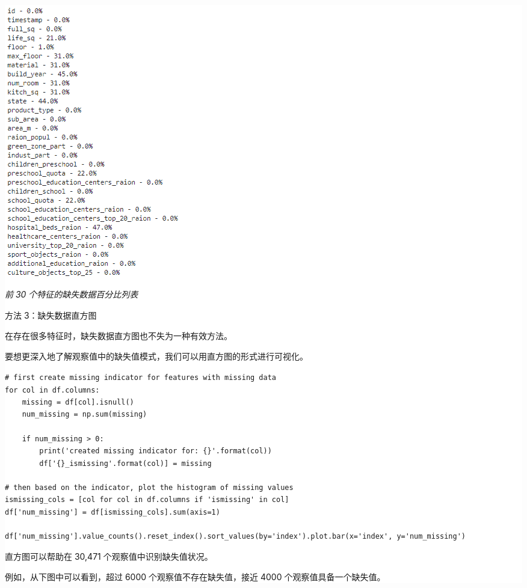 ![](../img/9246269d173afe4a0c053076cc614d56.png)

*前 30 个特征的缺失数据百分比列表*

方法 3：缺失数据直方图

在存在很多特征时，缺失数据直方图也不失为一种有效方法。

要想更深入地了解观察值中的缺失值模式，我们可以用直方图的形式进行可视化。

```
# first create missing indicator for features with missing data
for col in df.columns:
    missing = df[col].isnull()
    num_missing = np.sum(missing)

    if num_missing > 0:  
        print('created missing indicator for: {}'.format(col))
        df['{}_ismissing'.format(col)] = missing

# then based on the indicator, plot the histogram of missing values
ismissing_cols = [col for col in df.columns if 'ismissing' in col]
df['num_missing'] = df[ismissing_cols].sum(axis=1)

df['num_missing'].value_counts().reset_index().sort_values(by='index').plot.bar(x='index', y='num_missing') 
```

直方图可以帮助在 30,471 个观察值中识别缺失值状况。

例如，从下图中可以看到，超过 6000 个观察值不存在缺失值，接近 4000 个观察值具备一个缺失值。
